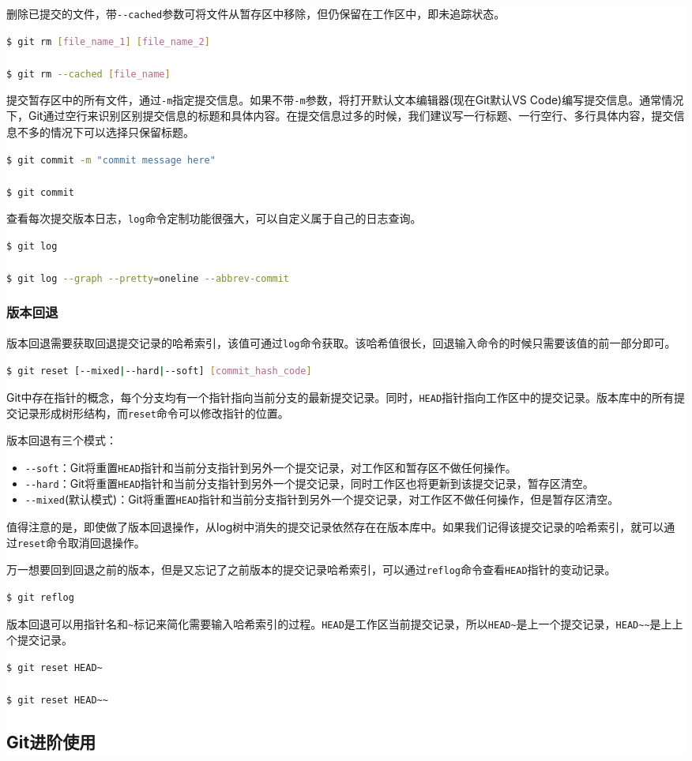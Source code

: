 删除已提交的文件，带`--cached`参数可将文件从暂存区中移除，但仍保留在工作区中，即未追踪状态。

```sh
$ git rm [file_name_1] [file_name_2]

$ git rm --cached [file_name]
```

提交暂存区中的所有文件，通过`-m`指定提交信息。如果不带`-m`参数，将打开默认文本编辑器(现在Git默认VS Code)编写提交信息。通常情况下，Git通过空行来识别区别提交信息的标题和具体内容。在提交信息过多的时候，我们建议写一行标题、一行空行、多行具体内容，提交信息不多的情况下可以选择只保留标题。

```sh
$ git commit -m "commit message here"

$ git commit
```

查看每次提交版本日志，`log`命令定制功能很强大，可以自定义属于自己的日志查询。

```sh
$ git log

$ git log --graph --pretty=oneline --abbrev-commit
```

### 版本回退

版本回退需要获取回退提交记录的哈希索引，该值可通过`log`命令获取。该哈希值很长，回退输入命令的时候只需要该值的前一部分即可。

```sh
$ git reset [--mixed|--hard|--soft] [commit_hash_code]
```

Git中存在指针的概念，每个分支均有一个指针指向当前分支的最新提交记录。同时，`HEAD`指针指向工作区中的提交记录。版本库中的所有提交记录形成树形结构，而`reset`命令可以修改指针的位置。

版本回退有三个模式：

* `--soft`：Git将重置`HEAD`指针和当前分支指针到另外一个提交记录，对工作区和暂存区不做任何操作。
* `--hard`：Git将重置`HEAD`指针和当前分支指针到另外一个提交记录，同时工作区也将更新到该提交记录，暂存区清空。
* `--mixed`(默认模式)：Git将重置`HEAD`指针和当前分支指针到另外一个提交记录，对工作区不做任何操作，但是暂存区清空。

值得注意的是，即使做了版本回退操作，从log树中消失的提交记录依然存在在版本库中。如果我们记得该提交记录的哈希索引，就可以通过`reset`命令取消回退操作。

万一想要回到回退之前的版本，但是又忘记了之前版本的提交记录哈希索引，可以通过`reflog`命令查看`HEAD`指针的变动记录。

```sh
$ git reflog
```

版本回退可以用指针名和`~`标记来简化需要输入哈希索引的过程。`HEAD`是工作区当前提交记录，所以`HEAD~`是上一个提交记录，`HEAD~~`是上上个提交记录。

```sh
$ git reset HEAD~

$ git reset HEAD~~
```

## Git进阶使用
